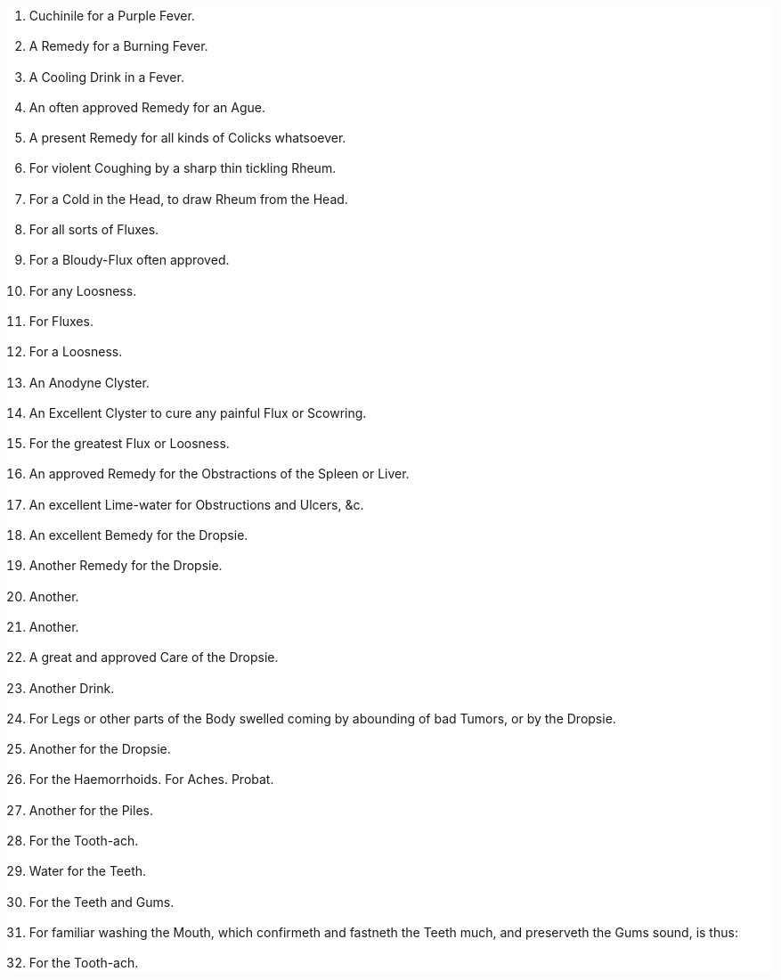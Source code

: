 1. Cuchinile for a Purple Fever.

1. A Remedy for a Burning Fever.

1. A Cooling Drink in a Fever.

1. An often approved Remedy for an Ague.

1. A present Remedy for all kinds of Colicks whatsoever.

1. For violent Coughing by a sharp thin tickling Rheum.

1. For a Cold in the Head, to draw Rheum from the Head.

1. For all sorts of Fluxes.

1. For a Bloudy-Flux often approved.

1. For any Loosness.

1. For Fluxes.

1. For a Loosness.

1. An Anodyne Clyster.

1. An Excellent Clyster to cure any painful Flux or Scowring.

1. For the greatest Flux or Loosness.

1. An approved Remedy for the Obstractions of the Spleen or Liver.

1. An excellent Lime-water for Obstructions and Ulcers, &c.

1. An excellent Bemedy for the Dropsie.

1. Another Remedy for the Dropsie.

1. Another.

1. Another.

1. A great and approved Care of the Dropsie.

1. Another Drink.

1. For Legs or other parts of the Body swelled coming by abounding of bad Tumors, or by the Dropsie.

1. Another for the Dropsie.

1. For the Haemorrhoids. For Aches. Probat.

1. Another for the Piles.

1. For the Tooth-ach.

1. Water for the Teeth.

1. For the Teeth and Gums.

1. For familiar washing the Mouth, which confirmeth and fastneth the Teeth much, and preserveth the Gums sound, is thus:

1. For the Tooth-ach.
